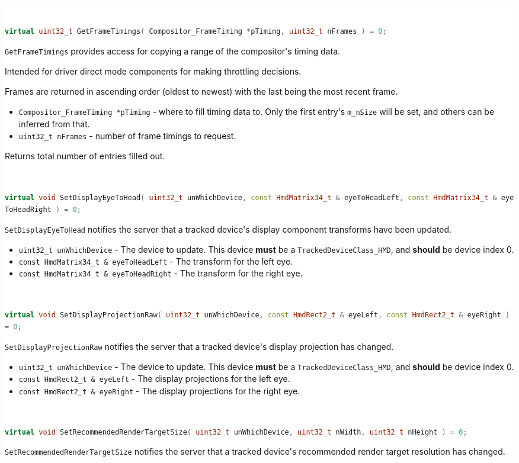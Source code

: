 <br/>

```c++
virtual uint32_t GetFrameTimings( Compositor_FrameTiming *pTiming, uint32_t nFrames ) = 0;
```

`GetFrameTimings` provides access for copying a range of the compositor's timing data.

Intended for driver direct mode components for making throttling decisions.

Frames are returned in ascending order (oldest to newest) with the last being the most recent frame.

* `Compositor_FrameTiming *pTiming` - where to fill timing data to. Only the first entry's `m_nSize` will be set, and
  others can be inferred from that.
* `uint32_t nFrames` - number of frame timings to request.

Returns total number of entries filled out.

<br/>

```c++
virtual void SetDisplayEyeToHead( uint32_t unWhichDevice, const HmdMatrix34_t & eyeToHeadLeft, const HmdMatrix34_t & eyeToHeadRight ) = 0;
```

`SetDisplayEyeToHead` notifies the server that a tracked device's display component transforms have been updated.

* `uint32_t unWhichDevice` - The device to update. This device **must** be a `TrackedDeviceClass_HMD`, and **should** be
  device index 0.
* `const HmdMatrix34_t & eyeToHeadLeft` - The transform for the left eye.
* `const HmdMatrix34_t & eyeToHeadRight` - The transform for the right eye.

<br/>

```c++
virtual void SetDisplayProjectionRaw( uint32_t unWhichDevice, const HmdRect2_t & eyeLeft, const HmdRect2_t & eyeRight ) = 0;
```

`SetDisplayProjectionRaw` notifies the server that a tracked device's display projection has changed.

* `uint32_t unWhichDevice` - The device to update. This device **must** be a `TrackedDeviceClass_HMD`, and **should** be
  device index 0.
* `const HmdRect2_t & eyeLeft` - The display projections for the left eye.
* `const HmdRect2_t & eyeRight` - The display projections for the right eye.

<br/>

```c++
virtual void SetRecommendedRenderTargetSize( uint32_t unWhichDevice, uint32_t nWidth, uint32_t nHeight ) = 0;
```

`SetRecommendedRenderTargetSize` notifies the server that a tracked device's recommended render target resolution has
changed.
